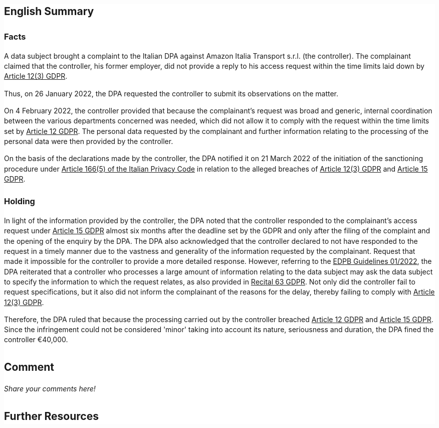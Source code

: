 ## English Summary

### Facts

A data subject brought a complaint to the Italian DPA against Amazon Italia Transport s.r.l. (the controller). The complainant claimed that the controller, his former employer, did not provide a reply to his access request within the time limits laid down by [Article 12(3) GDPR](/index.php?title=Article_12_GDPR#3 "Article 12 GDPR").

Thus, on 26 January 2022, the DPA requested the controller to submit its observations on the matter.

On 4 February 2022, the controller provided that because the complainant’s request was broad and generic, internal coordination between the various departments concerned was needed, which did not allow it to comply with the request within the time limits set by [Article 12 GDPR](/index.php?title=Article_12_GDPR "Article 12 GDPR"). The personal data requested by the complainant and further information relating to the processing of the personal data were then provided by the controller.

On the basis of the declarations made by the controller, the DPA notified it on 21 March 2022 of the initiation of the sanctioning procedure under [Article 166(5) of the Italian Privacy Code](https://www.garanteprivacy.it/codice) in relation to the alleged breaches of [Article 12(3) GDPR](/index.php?title=Article_12_GDPR#3 "Article 12 GDPR") and [Article 15 GDPR](/index.php?title=Article_15_GDPR "Article 15 GDPR").

### Holding

In light of the information provided by the controller, the DPA noted that the controller responded to the complainant’s access request under [Article 15 GDPR](/index.php?title=Article_15_GDPR "Article 15 GDPR") almost six months after the deadline set by the GDPR and only after the filing of the complaint and the opening of the enquiry by the DPA. The DPA also acknowledged that the controller declared to not have responded to the request in a timely manner due to the vastness and generality of the information requested by the complainant. Request that made it impossible for the controller to provide a more detailed response. However, referring to the [EDPB Guidelines 01/2022](https://edpb.europa.eu/our-work-tools/our-documents/guidelines/guidelines-012022-data-subject-rights-right-access_en), the DPA reiterated that a controller who processes a large amount of information relating to the data subject may ask the data subject to specify the information to which the request relates, as also provided in [Recital 63 GDPR](/index.php?title=Recitals_GDPR "Recitals GDPR"). Not only did the controller fail to request specifications, but it also did not inform the complainant of the reasons for the delay, thereby failing to comply with [Article 12(3) GDPR](/index.php?title=Article_12_GDPR#3 "Article 12 GDPR").

Therefore, the DPA ruled that because the processing carried out by the controller breached [Article 12 GDPR](/index.php?title=Article_12_GDPR "Article 12 GDPR") and [Article 15 GDPR](/index.php?title=Article_15_GDPR "Article 15 GDPR"). Since the infringement could not be considered 'minor' taking into account its nature, seriousness and duration, the DPA fined the controller €40,000.

## Comment

_Share your comments here!_

## Further Resources
